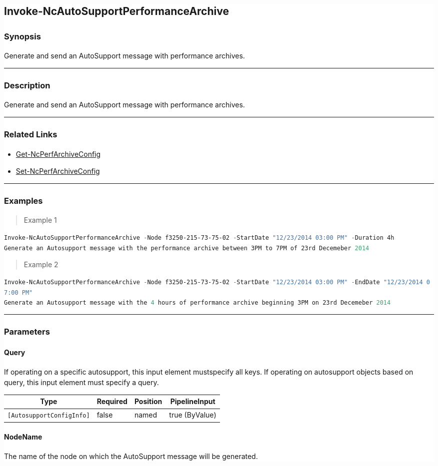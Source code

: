 Invoke-NcAutoSupportPerformanceArchive
--------------------------------------

### Synopsis
Generate and send an AutoSupport message with performance archives.

---

### Description

Generate and send an AutoSupport message with performance archives.

---

### Related Links
* [Get-NcPerfArchiveConfig](Get-NcPerfArchiveConfig)

* [Set-NcPerfArchiveConfig](Set-NcPerfArchiveConfig)

---

### Examples
> Example 1

```PowerShell
Invoke-NcAutoSupportPerformanceArchive -Node f3250-215-73-75-02 -StartDate "12/23/2014 03:00 PM" -Duration 4h
Generate an Autosupport message with the performance archive between 3PM to 7PM of 23rd Decemeber 2014
```
> Example 2

```PowerShell
Invoke-NcAutoSupportPerformanceArchive -Node f3250-215-73-75-02 -StartDate "12/23/2014 03:00 PM" -EndDate "12/23/2014 07:00 PM"
Generate an Autosupport message with the 4 hours of performance archive beginning 3PM on 23rd Decemeber 2014
```

---

### Parameters
#### **Query**
If operating on a specific autosupport, this input element mustspecify all keys. If operating on autosupport objects based on query, this input
element must specify a query.

|Type                     |Required|Position|PipelineInput |
|-------------------------|--------|--------|--------------|
|`[AutosupportConfigInfo]`|false   |named   |true (ByValue)|

#### **NodeName**
The name of the node on which the AutoSupport message will be generated.
